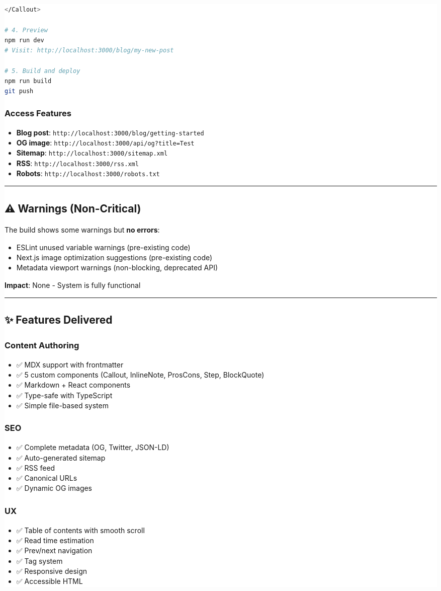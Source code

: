 ```bash
</Callout>

# 4. Preview
npm run dev
# Visit: http://localhost:3000/blog/my-new-post

# 5. Build and deploy
npm run build
git push
```

### Access Features
- **Blog post**: `http://localhost:3000/blog/getting-started`
- **OG image**: `http://localhost:3000/api/og?title=Test`
- **Sitemap**: `http://localhost:3000/sitemap.xml`
- **RSS**: `http://localhost:3000/rss.xml`
- **Robots**: `http://localhost:3000/robots.txt`

---

## ⚠️ Warnings (Non-Critical)

The build shows some warnings but **no errors**:
- ESLint unused variable warnings (pre-existing code)
- Next.js image optimization suggestions (pre-existing code)
- Metadata viewport warnings (non-blocking, deprecated API)

**Impact**: None - System is fully functional

---

## ✨ Features Delivered

### Content Authoring
- ✅ MDX support with frontmatter
- ✅ 5 custom components (Callout, InlineNote, ProsCons, Step, BlockQuote)
- ✅ Markdown + React components
- ✅ Type-safe with TypeScript
- ✅ Simple file-based system

### SEO
- ✅ Complete metadata (OG, Twitter, JSON-LD)
- ✅ Auto-generated sitemap
- ✅ RSS feed
- ✅ Canonical URLs
- ✅ Dynamic OG images

### UX
- ✅ Table of contents with smooth scroll
- ✅ Read time estimation
- ✅ Prev/next navigation
- ✅ Tag system
- ✅ Responsive design
- ✅ Accessible HTML
